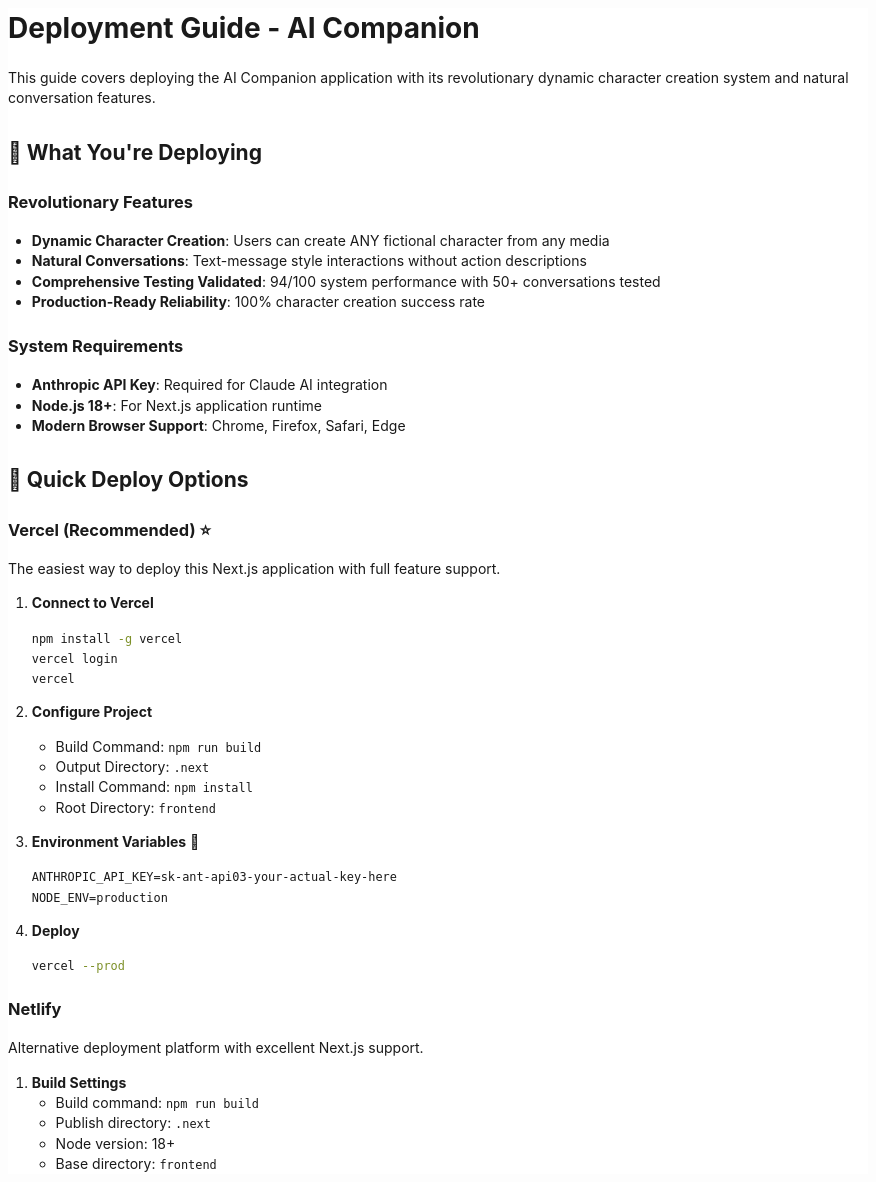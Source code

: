 # Deployment Guide - AI Companion

This guide covers deploying the AI Companion application with its revolutionary dynamic character creation system and natural conversation features.

## 🎯 **What You're Deploying**

### Revolutionary Features
- **Dynamic Character Creation**: Users can create ANY fictional character from any media
- **Natural Conversations**: Text-message style interactions without action descriptions
- **Comprehensive Testing Validated**: 94/100 system performance with 50+ conversations tested
- **Production-Ready Reliability**: 100% character creation success rate

### System Requirements
- **Anthropic API Key**: Required for Claude AI integration
- **Node.js 18+**: For Next.js application runtime
- **Modern Browser Support**: Chrome, Firefox, Safari, Edge

## 🚀 Quick Deploy Options

### Vercel (Recommended) ⭐
The easiest way to deploy this Next.js application with full feature support.

1. **Connect to Vercel**
   ```bash
   npm install -g vercel
   vercel login
   vercel
   ```

2. **Configure Project**
   - Build Command: `npm run build`
   - Output Directory: `.next`
   - Install Command: `npm install`
   - Root Directory: `frontend`

3. **Environment Variables** 🔑
   ```
   ANTHROPIC_API_KEY=sk-ant-api03-your-actual-key-here
   NODE_ENV=production
   ```

4. **Deploy**
   ```bash
   vercel --prod
   ```

### Netlify
Alternative deployment platform with excellent Next.js support.

1. **Build Settings**
   - Build command: `npm run build`
   - Publish directory: `.next`
   - Node version: 18+
   - Base directory: `frontend`
